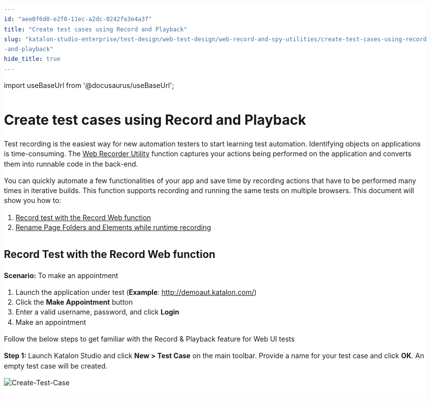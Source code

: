 ```yaml
---
id: "aee0f6d0-e2f0-11ec-a2dc-0242fe3e4a3f"
title: "Create test cases using Record and Playback"
slug: "katalon-studio-enterprise/test-design/web-test-design/web-record-and-spy-utilities/create-test-cases-using-record-and-playback"
hide_title: true
---
```

import useBaseUrl from '@docusaurus/useBaseUrl';


# <a id="concept-create-test-cases-record-playback" class="anchor_top_offset"/><a id="ariaid-title1" class="anchor_top_offset"/>Create test cases using Record and Playback

<p xmlns="http://www.w3.org/1999/xhtml" className="p">Test recording is the easiest way for new automation testers to start learning test automation. Identifying objects on applications is time-consuming. The <a className="xref" href="/docs/katalon-studio-enterprise/test-design/web-test-design/web-record-and-spy-utilities/record-web-utility">Web Recorder Utility</a> function captures your actions being performed on the application and converts them into runnable code in the back-end.</p> 
<p xmlns="http://www.w3.org/1999/xhtml" className="p">You can quickly automate a few functionalities of your app and save time by recording actions that have to be performed many times in iterative builds. This function supports recording and running the same tests on multiple browsers. This document will show you how to:</p> 
<ol xmlns="http://www.w3.org/1999/xhtml" className="ol"><li className="li"><a className="xref" href="#id_1">Record test with the Record Web function</a></li><li className="li"><a className="xref" href="#id_2">Rename Page Folders and Elements while runtime recording</a></li></ol> 
    

## <a id="id_1" class="anchor_top_offset"/>Record Test with the Record Web function

    
      
<p xmlns="http://www.w3.org/1999/xhtml" className="p">   <strong className="ph b">Scenario:</strong> To make an appointment</p> 
      
<ol xmlns="http://www.w3.org/1999/xhtml" className="ol">   <li className="li">Launch the application under test (<strong className="ph b">Example</strong>: <a className="xref j-external-link" href="http://demoaut.katalon.com/" target="_blank">http://demoaut.katalon.com/</a>)</li>   <li className="li">Click the <strong className="ph b">Make Appointment</strong> button</li>   <li className="li">Enter a valid username, password, and click     <strong className="ph b">Login</strong>   </li>   <li className="li">Make an appointment</li> </ol> 
      
<p xmlns="http://www.w3.org/1999/xhtml" className="p">Follow the below steps to get familiar with the Record &amp;   Playback feature for Web UI tests</p> 
      
<p xmlns="http://www.w3.org/1999/xhtml" className="p">   <strong className="ph b">Step 1:</strong> Launch Katalon Studio and click   <strong className="ph b">New &gt; Test Case</strong> on the main toolbar. Provide a   name for your test case and click <strong className="ph b">OK</strong>. An empty   test case will be created.</p> 
      
<p xmlns="http://www.w3.org/1999/xhtml" className="p">   <img className="image" src={useBaseUrl("https://github.com/katalon-studio/docs-images/raw/master/katalon-studio/tutorials/create_test_case_using_record_playback/Create-Test-Case.png")} alt="Create-Test-Case" /><br /><br /> </p> 
      